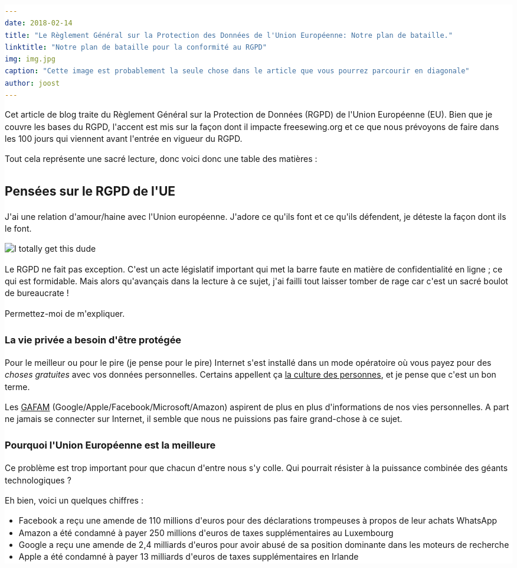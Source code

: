 ```yaml
---
date: 2018-02-14
title: "Le Règlement Général sur la Protection des Données de l'Union Européenne: Notre plan de bataille."
linktitle: "Notre plan de bataille pour la conformité au RGPD"
img: img.jpg
caption: "Cette image est probablement la seule chose dans le article que vous pourrez parcourir en diagonale"
author: joost
---
```


Cet article de blog traite du Règlement Général sur la Protection de Données (RGPD) de l'Union Européenne (EU). Bien que je couvre les bases du RGPD, l'accent est mis sur la façon dont il impacte freesewing.org et ce que nous prévoyons de faire dans les 100 jours qui viennent avant l'entrée en vigueur du RGPD.

Tout cela représente une sacré lecture, donc voici donc une table des matières :

## Pensées sur le RGPD de l'UE

J'ai une relation d'amour/haine avec l'Union européenne. J'adore ce qu'ils font et ce qu'ils défendent, je déteste la façon dont ils le font.

![I totally get this dude](rage-quit.gif)

Le RGPD ne fait pas exception. C'est un acte législatif important qui met la barre faute en matière de confidentialité en ligne ; ce qui est formidable. Mais alors qu'avançais dans la lecture à ce sujet, j'ai failli tout laisser tomber de rage car c'est un sacré boulot de bureaucrate !

Permettez-moi de m'expliquer.

### La vie privée a besoin d'être protégée
Pour le meilleur ou pour le pire (je pense pour le pire) Internet s'est installé dans un mode opératoire où vous payez pour des *choses gratuites* avec vos données personnelles. Certains appellent ça [la culture des personnes](https://ar.al/notes/we-didnt-lose-control-it-was-stolen/), et je pense que c'est un bon terme.

Les [GAFAM](https://www.nytimes.com/2017/05/10/technology/techs-frightful-five-theyve-got-us.html) (Google/Apple/Facebook/Microsoft/Amazon) aspirent de plus en plus d'informations de nos vies personnelles. A part ne jamais se connecter sur Internet, il semble que nous ne puissions pas faire grand-chose à ce sujet.

### Pourquoi l'Union Européenne est la meilleure
Ce problème est trop important pour que chacun d'entre nous s'y colle. Qui pourrait résister à la puissance combinée des géants technologiques ?

Eh bien, voici un quelques chiffres :

  - Facebook a reçu une amende de 110 millions d'euros pour des déclarations trompeuses à propos de leur achats WhatsApp
  - Amazon a été condamné à payer 250 millions d'euros de taxes supplémentaires au Luxembourg
  - Google a reçu une amende de 2,4 milliards d'euros pour avoir abusé de sa position dominante dans les moteurs de recherche
  - Apple a été condamné à payer 13 milliards d'euros de taxes supplémentaires en Irlande
